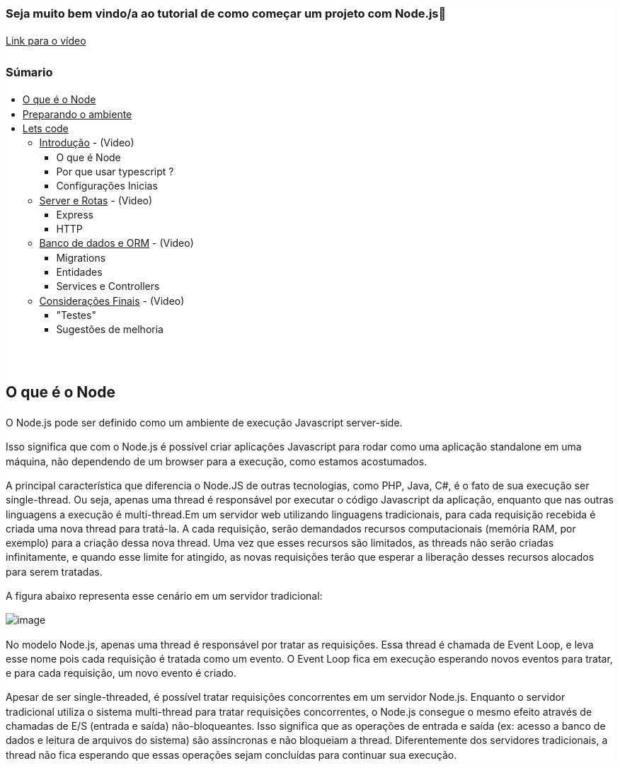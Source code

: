 ### Seja muito bem vindo/a ao tutorial de como começar um projeto com **Node.js**🚀 
[Link para o vídeo]()

### Súmario
 - [O que é o Node](##o-que-e-node)
 - [Preparando o ambiente](#preparando-o-ambiente)
 - [Lets code](#lets-code-💻)
    - [Introdução]() - (Video)
      - O que é Node
      - Por que usar typescript ?
      - Configurações Inicias
    - [Server e Rotas]() - (Video)
      - Express
      - HTTP
    - [Banco de dados e  ORM]() - (Video)
      - Migrations
      - Entidades
      - Services e Controllers
    - [Considerações Finais]() - (Video)
      - "Testes"
      - Sugestões de melhoria


<br>

## O que é o Node

O Node.js pode ser definido como um ambiente de execução Javascript server-side.

Isso significa que com o Node.js é possível criar aplicações Javascript para rodar como uma aplicação standalone em uma máquina, não dependendo de um browser para a execução, como estamos acostumados.

A principal característica que diferencia o Node.JS de outras tecnologias, como PHP, Java, C#, é o fato de sua execução ser single-thread. Ou seja, apenas uma thread é responsável por executar o código Javascript da aplicação, enquanto que nas outras linguagens a execução é multi-thread.Em um servidor web utilizando linguagens tradicionais, para cada requisição recebida é criada uma nova thread para tratá-la. A cada requisição, serão demandados recursos computacionais (memória RAM, por exemplo) para a criação dessa nova thread. Uma vez que esses recursos são limitados, as threads não serão criadas infinitamente, e quando esse limite for atingido, as novas requisições terão que esperar a liberação desses recursos alocados para serem tratadas.

A figura abaixo representa esse cenário em um servidor tradicional:

![image](https://docs.oracle.com/cd/A87860_01/doc/network.817/a76933/mtsa.gif)

No modelo Node.js, apenas uma thread é responsável por tratar as requisições. Essa thread é chamada de Event Loop, e leva esse nome pois cada requisição é tratada como um evento. O Event Loop fica em execução esperando novos eventos para tratar, e para cada requisição, um novo evento é criado.

Apesar de ser single-threaded, é possível tratar requisições concorrentes em um servidor Node.js. Enquanto o servidor tradicional utiliza o sistema multi-thread para tratar requisições concorrentes, o Node.js consegue o mesmo efeito através de chamadas de E/S (entrada e saída) não-bloqueantes. Isso significa que as operações de entrada e saída (ex: acesso a banco de dados e leitura de arquivos do sistema) são assíncronas e não bloqueiam a thread. Diferentemente dos servidores tradicionais, a thread não fica esperando que essas operações sejam concluídas para continuar sua execução.
